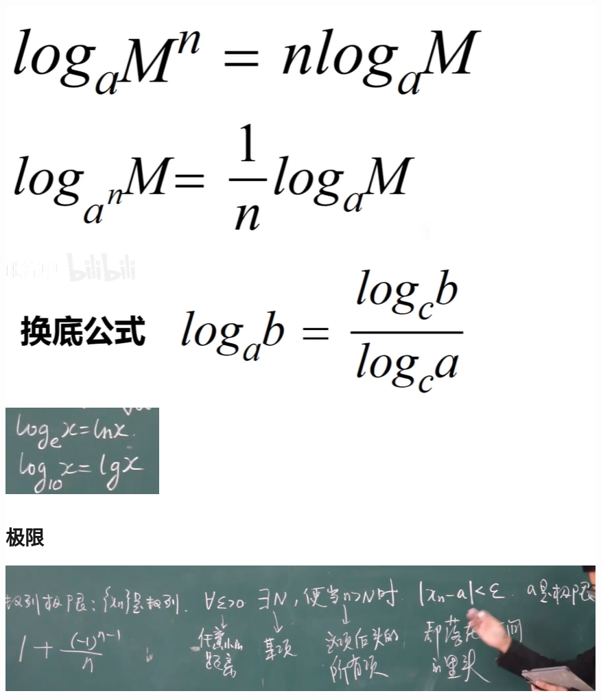 ![image-20210228150905691](markdownImg/Math/image-20210228150905691.png)

![image-20210228151050270](markdownImg/Math/image-20210228151050270.png)

![image-20210228151520120](markdownImg/Math/image-20210228151520120.png)

![image-20210228152032023](markdownImg/Math/image-20210228152032023.png)

# 极限

![image-20210302165531939](markdownImg/Math/image-20210302165531939.png)
